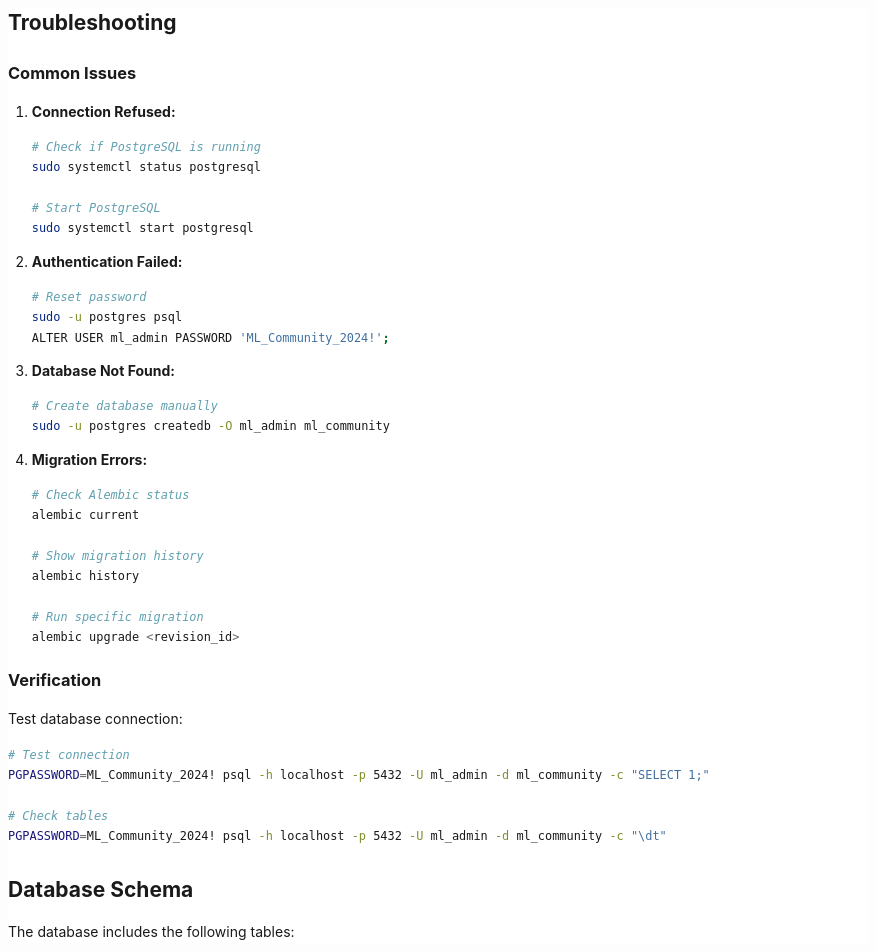 ## Troubleshooting

### Common Issues

1. **Connection Refused:**
   ```bash
   # Check if PostgreSQL is running
   sudo systemctl status postgresql
   
   # Start PostgreSQL
   sudo systemctl start postgresql
   ```

2. **Authentication Failed:**
   ```bash
   # Reset password
   sudo -u postgres psql
   ALTER USER ml_admin PASSWORD 'ML_Community_2024!';
   ```

3. **Database Not Found:**
   ```bash
   # Create database manually
   sudo -u postgres createdb -O ml_admin ml_community
   ```

4. **Migration Errors:**
   ```bash
   # Check Alembic status
   alembic current
   
   # Show migration history
   alembic history
   
   # Run specific migration
   alembic upgrade <revision_id>
   ```

### Verification

Test database connection:

```bash
# Test connection
PGPASSWORD=ML_Community_2024! psql -h localhost -p 5432 -U ml_admin -d ml_community -c "SELECT 1;"

# Check tables
PGPASSWORD=ML_Community_2024! psql -h localhost -p 5432 -U ml_admin -d ml_community -c "\dt"
```

## Database Schema

The database includes the following tables:
